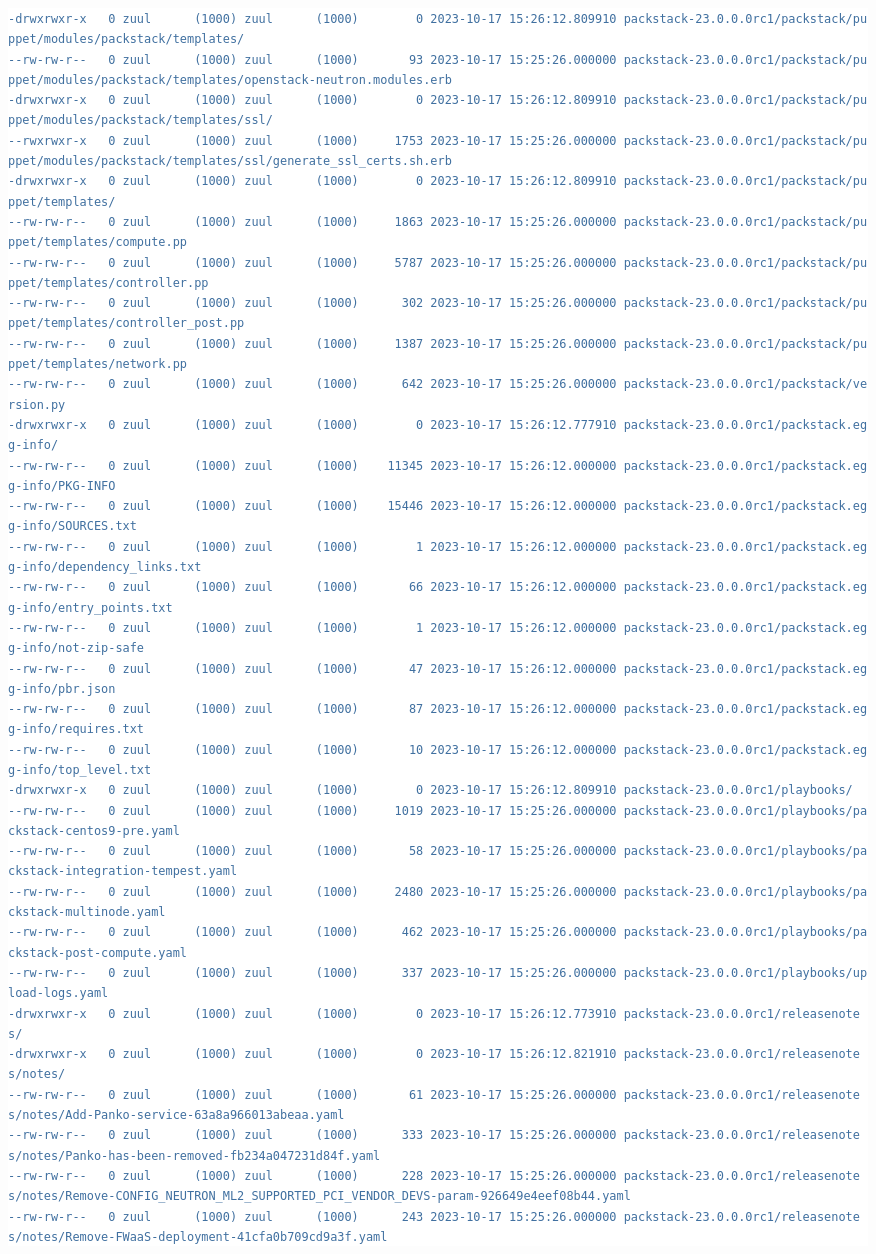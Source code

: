 ```diff
-drwxrwxr-x   0 zuul      (1000) zuul      (1000)        0 2023-10-17 15:26:12.809910 packstack-23.0.0.0rc1/packstack/puppet/modules/packstack/templates/
--rw-rw-r--   0 zuul      (1000) zuul      (1000)       93 2023-10-17 15:25:26.000000 packstack-23.0.0.0rc1/packstack/puppet/modules/packstack/templates/openstack-neutron.modules.erb
-drwxrwxr-x   0 zuul      (1000) zuul      (1000)        0 2023-10-17 15:26:12.809910 packstack-23.0.0.0rc1/packstack/puppet/modules/packstack/templates/ssl/
--rwxrwxr-x   0 zuul      (1000) zuul      (1000)     1753 2023-10-17 15:25:26.000000 packstack-23.0.0.0rc1/packstack/puppet/modules/packstack/templates/ssl/generate_ssl_certs.sh.erb
-drwxrwxr-x   0 zuul      (1000) zuul      (1000)        0 2023-10-17 15:26:12.809910 packstack-23.0.0.0rc1/packstack/puppet/templates/
--rw-rw-r--   0 zuul      (1000) zuul      (1000)     1863 2023-10-17 15:25:26.000000 packstack-23.0.0.0rc1/packstack/puppet/templates/compute.pp
--rw-rw-r--   0 zuul      (1000) zuul      (1000)     5787 2023-10-17 15:25:26.000000 packstack-23.0.0.0rc1/packstack/puppet/templates/controller.pp
--rw-rw-r--   0 zuul      (1000) zuul      (1000)      302 2023-10-17 15:25:26.000000 packstack-23.0.0.0rc1/packstack/puppet/templates/controller_post.pp
--rw-rw-r--   0 zuul      (1000) zuul      (1000)     1387 2023-10-17 15:25:26.000000 packstack-23.0.0.0rc1/packstack/puppet/templates/network.pp
--rw-rw-r--   0 zuul      (1000) zuul      (1000)      642 2023-10-17 15:25:26.000000 packstack-23.0.0.0rc1/packstack/version.py
-drwxrwxr-x   0 zuul      (1000) zuul      (1000)        0 2023-10-17 15:26:12.777910 packstack-23.0.0.0rc1/packstack.egg-info/
--rw-rw-r--   0 zuul      (1000) zuul      (1000)    11345 2023-10-17 15:26:12.000000 packstack-23.0.0.0rc1/packstack.egg-info/PKG-INFO
--rw-rw-r--   0 zuul      (1000) zuul      (1000)    15446 2023-10-17 15:26:12.000000 packstack-23.0.0.0rc1/packstack.egg-info/SOURCES.txt
--rw-rw-r--   0 zuul      (1000) zuul      (1000)        1 2023-10-17 15:26:12.000000 packstack-23.0.0.0rc1/packstack.egg-info/dependency_links.txt
--rw-rw-r--   0 zuul      (1000) zuul      (1000)       66 2023-10-17 15:26:12.000000 packstack-23.0.0.0rc1/packstack.egg-info/entry_points.txt
--rw-rw-r--   0 zuul      (1000) zuul      (1000)        1 2023-10-17 15:26:12.000000 packstack-23.0.0.0rc1/packstack.egg-info/not-zip-safe
--rw-rw-r--   0 zuul      (1000) zuul      (1000)       47 2023-10-17 15:26:12.000000 packstack-23.0.0.0rc1/packstack.egg-info/pbr.json
--rw-rw-r--   0 zuul      (1000) zuul      (1000)       87 2023-10-17 15:26:12.000000 packstack-23.0.0.0rc1/packstack.egg-info/requires.txt
--rw-rw-r--   0 zuul      (1000) zuul      (1000)       10 2023-10-17 15:26:12.000000 packstack-23.0.0.0rc1/packstack.egg-info/top_level.txt
-drwxrwxr-x   0 zuul      (1000) zuul      (1000)        0 2023-10-17 15:26:12.809910 packstack-23.0.0.0rc1/playbooks/
--rw-rw-r--   0 zuul      (1000) zuul      (1000)     1019 2023-10-17 15:25:26.000000 packstack-23.0.0.0rc1/playbooks/packstack-centos9-pre.yaml
--rw-rw-r--   0 zuul      (1000) zuul      (1000)       58 2023-10-17 15:25:26.000000 packstack-23.0.0.0rc1/playbooks/packstack-integration-tempest.yaml
--rw-rw-r--   0 zuul      (1000) zuul      (1000)     2480 2023-10-17 15:25:26.000000 packstack-23.0.0.0rc1/playbooks/packstack-multinode.yaml
--rw-rw-r--   0 zuul      (1000) zuul      (1000)      462 2023-10-17 15:25:26.000000 packstack-23.0.0.0rc1/playbooks/packstack-post-compute.yaml
--rw-rw-r--   0 zuul      (1000) zuul      (1000)      337 2023-10-17 15:25:26.000000 packstack-23.0.0.0rc1/playbooks/upload-logs.yaml
-drwxrwxr-x   0 zuul      (1000) zuul      (1000)        0 2023-10-17 15:26:12.773910 packstack-23.0.0.0rc1/releasenotes/
-drwxrwxr-x   0 zuul      (1000) zuul      (1000)        0 2023-10-17 15:26:12.821910 packstack-23.0.0.0rc1/releasenotes/notes/
--rw-rw-r--   0 zuul      (1000) zuul      (1000)       61 2023-10-17 15:25:26.000000 packstack-23.0.0.0rc1/releasenotes/notes/Add-Panko-service-63a8a966013abeaa.yaml
--rw-rw-r--   0 zuul      (1000) zuul      (1000)      333 2023-10-17 15:25:26.000000 packstack-23.0.0.0rc1/releasenotes/notes/Panko-has-been-removed-fb234a047231d84f.yaml
--rw-rw-r--   0 zuul      (1000) zuul      (1000)      228 2023-10-17 15:25:26.000000 packstack-23.0.0.0rc1/releasenotes/notes/Remove-CONFIG_NEUTRON_ML2_SUPPORTED_PCI_VENDOR_DEVS-param-926649e4eef08b44.yaml
--rw-rw-r--   0 zuul      (1000) zuul      (1000)      243 2023-10-17 15:25:26.000000 packstack-23.0.0.0rc1/releasenotes/notes/Remove-FWaaS-deployment-41cfa0b709cd9a3f.yaml
```